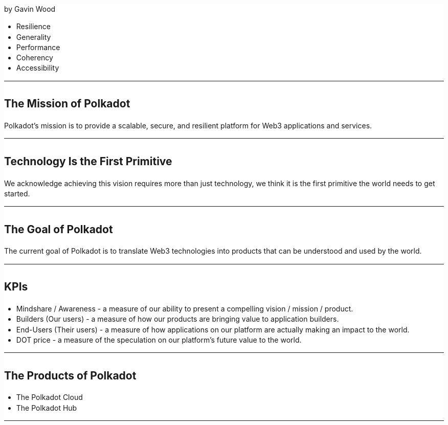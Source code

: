by Gavin Wood

- Resilience
- Generality
- Performance
- Coherency
- Accessibility

</div>

</div>

---

## The Mission of Polkadot

Polkadot’s mission is to provide a scalable, secure, and resilient platform for Web3 applications and services.

---

## Technology Is the First Primitive

We acknowledge achieving this vision requires more than just technology, we think it is the first primitive the world needs to get started.

---

## The Goal of Polkadot

The current goal of Polkadot is to translate Web3 technologies into products that can be understood and used by the world.

---

## KPIs

- Mindshare / Awareness - a measure of our ability to present a compelling vision / mission / product.
- Builders (Our users) - a measure of how our products are bringing value to application builders.
- End-Users (Their users) - a measure of how applications on our platform are actually making an impact to the world.
- DOT price - a measure of the speculation on our platform’s future value to the world.

---

## The Products of Polkadot

- The Polkadot Cloud
- The Polkadot Hub

---
